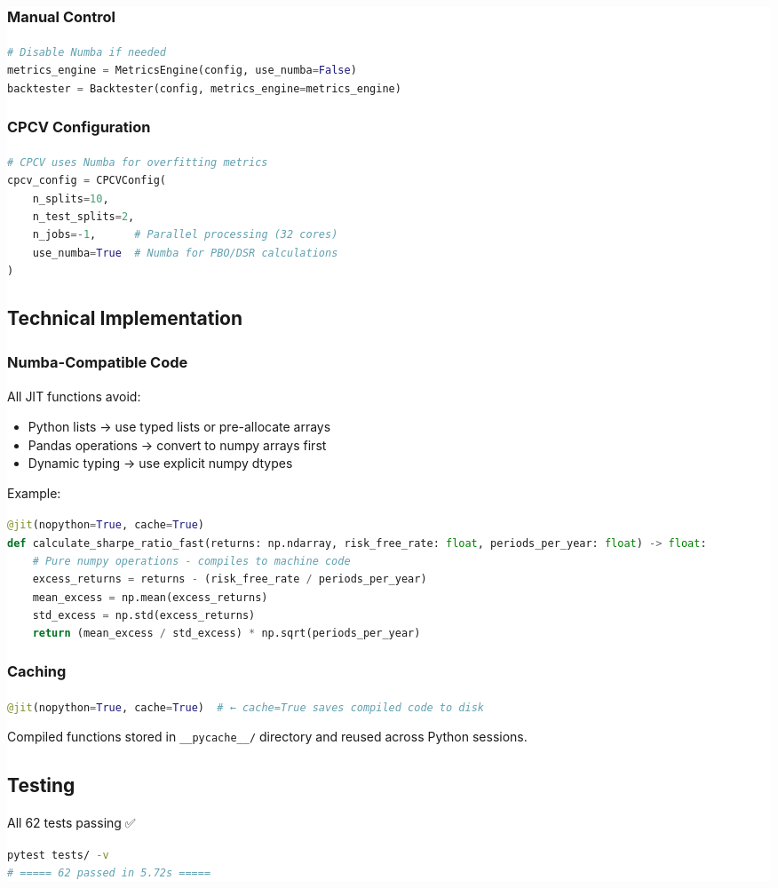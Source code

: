 ### Manual Control
```python
# Disable Numba if needed
metrics_engine = MetricsEngine(config, use_numba=False)
backtester = Backtester(config, metrics_engine=metrics_engine)
```

### CPCV Configuration
```python
# CPCV uses Numba for overfitting metrics
cpcv_config = CPCVConfig(
    n_splits=10,
    n_test_splits=2,
    n_jobs=-1,      # Parallel processing (32 cores)
    use_numba=True  # Numba for PBO/DSR calculations
)
```

## Technical Implementation

### Numba-Compatible Code
All JIT functions avoid:
- Python lists → use typed lists or pre-allocate arrays
- Pandas operations → convert to numpy arrays first
- Dynamic typing → use explicit numpy dtypes

Example:
```python
@jit(nopython=True, cache=True)
def calculate_sharpe_ratio_fast(returns: np.ndarray, risk_free_rate: float, periods_per_year: float) -> float:
    # Pure numpy operations - compiles to machine code
    excess_returns = returns - (risk_free_rate / periods_per_year)
    mean_excess = np.mean(excess_returns)
    std_excess = np.std(excess_returns)
    return (mean_excess / std_excess) * np.sqrt(periods_per_year)
```

### Caching
```python
@jit(nopython=True, cache=True)  # ← cache=True saves compiled code to disk
```

Compiled functions stored in `__pycache__/` directory and reused across Python sessions.

## Testing

All 62 tests passing ✅

```bash
pytest tests/ -v
# ===== 62 passed in 5.72s =====
```
